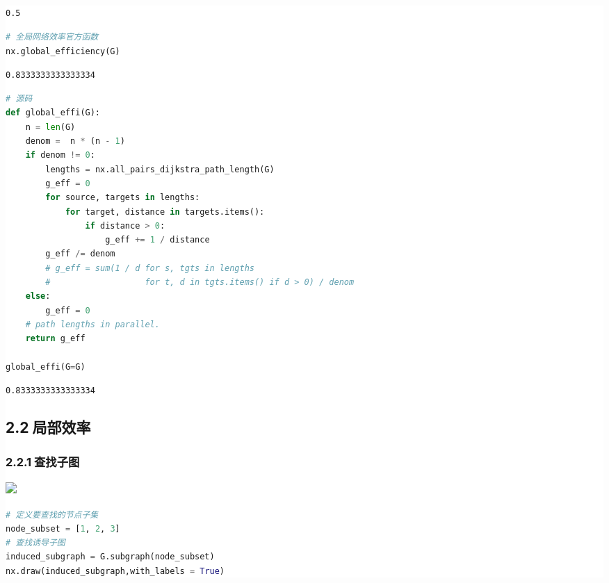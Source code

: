 


    0.5




```python
# 全局网络效率官方函数
nx.global_efficiency(G)
```




    0.8333333333333334




```python
# 源码
def global_effi(G):
    n = len(G)
    denom =  n * (n - 1)
    if denom != 0:
        lengths = nx.all_pairs_dijkstra_path_length(G)
        g_eff = 0
        for source, targets in lengths:
            for target, distance in targets.items():
                if distance > 0:
                    g_eff += 1 / distance
        g_eff /= denom
        # g_eff = sum(1 / d for s, tgts in lengths
        #                   for t, d in tgts.items() if d > 0) / denom
    else:
        g_eff = 0
    # path lengths in parallel.
    return g_eff

global_effi(G=G)
```




    0.8333333333333334



## 2.2 局部效率

### 2.2.1 查找子图
![](https://img2023.cnblogs.com/blog/2522257/202309/2522257-20230903223634786-357129466.png)



```python
# 定义要查找的节点子集
node_subset = [1, 2, 3]
# 查找诱导子图
induced_subgraph = G.subgraph(node_subset)
nx.draw(induced_subgraph,with_labels = True)
```
